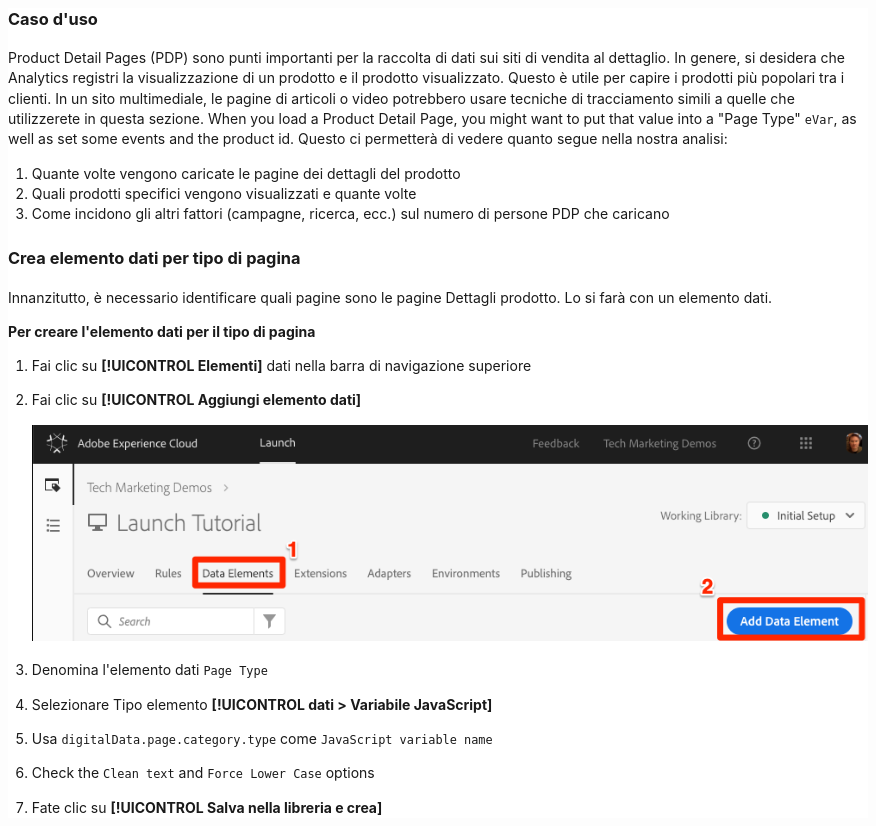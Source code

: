 ### Caso d'uso

Product Detail Pages (PDP) sono punti importanti per la raccolta di dati sui siti di vendita al dettaglio. In genere, si desidera che Analytics registri la visualizzazione di un prodotto e il prodotto visualizzato. Questo è utile per capire i prodotti più popolari tra i clienti. In un sito multimediale, le pagine di articoli o video potrebbero usare tecniche di tracciamento simili a quelle che utilizzerete in questa sezione.  When you load a Product Detail Page, you might want to put that value into a "Page Type" `eVar`, as well as set some events and the product id. Questo ci permetterà di vedere quanto segue nella nostra analisi:

1. Quante volte vengono caricate le pagine dei dettagli del prodotto
1. Quali prodotti specifici vengono visualizzati e quante volte
1. Come incidono gli altri fattori (campagne, ricerca, ecc.) sul numero di persone PDP che caricano

### Crea elemento dati per tipo di pagina

Innanzitutto, è necessario identificare quali pagine sono le pagine Dettagli prodotto. Lo si farà con un elemento dati.

**Per creare l'elemento dati per il tipo di pagina**

1. Fai clic su **[!UICONTROL Elementi]** dati nella barra di navigazione superiore
1. Fai clic su **[!UICONTROL Aggiungi elemento dati]**

   ![Aggiungere un nuovo elemento dati](images/analytics-addDataElement.png)

1. Denomina l'elemento dati `Page Type`
1. Selezionare Tipo elemento **[!UICONTROL dati &gt; Variabile JavaScript]**
1. Usa `digitalData.page.category.type` come `JavaScript variable name`
1. Check the `Clean text` and `Force Lower Case` options
1. Fate clic su **[!UICONTROL Salva nella libreria e crea]**
